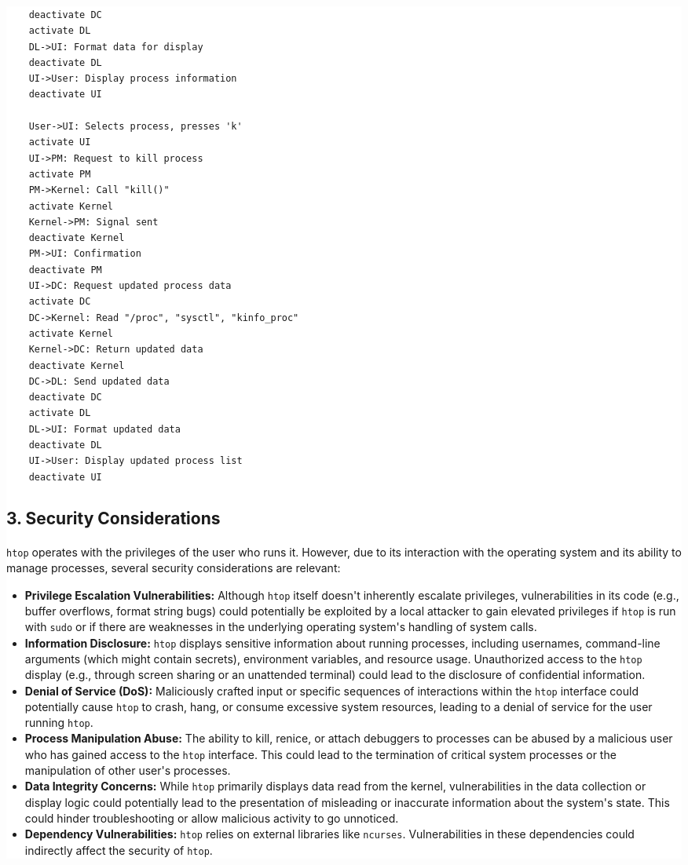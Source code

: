 ```mermaid
    deactivate DC
    activate DL
    DL->UI: Format data for display
    deactivate DL
    UI->User: Display process information
    deactivate UI

    User->UI: Selects process, presses 'k'
    activate UI
    UI->PM: Request to kill process
    activate PM
    PM->Kernel: Call "kill()"
    activate Kernel
    Kernel->PM: Signal sent
    deactivate Kernel
    PM->UI: Confirmation
    deactivate PM
    UI->DC: Request updated process data
    activate DC
    DC->Kernel: Read "/proc", "sysctl", "kinfo_proc"
    activate Kernel
    Kernel->DC: Return updated data
    deactivate Kernel
    DC->DL: Send updated data
    deactivate DC
    activate DL
    DL->UI: Format updated data
    deactivate DL
    UI->User: Display updated process list
    deactivate UI
```

## 3. Security Considerations

`htop` operates with the privileges of the user who runs it. However, due to its interaction with the operating system and its ability to manage processes, several security considerations are relevant:

*   **Privilege Escalation Vulnerabilities:** Although `htop` itself doesn't inherently escalate privileges, vulnerabilities in its code (e.g., buffer overflows, format string bugs) could potentially be exploited by a local attacker to gain elevated privileges if `htop` is run with `sudo` or if there are weaknesses in the underlying operating system's handling of system calls.
*   **Information Disclosure:** `htop` displays sensitive information about running processes, including usernames, command-line arguments (which might contain secrets), environment variables, and resource usage. Unauthorized access to the `htop` display (e.g., through screen sharing or an unattended terminal) could lead to the disclosure of confidential information.
*   **Denial of Service (DoS):** Maliciously crafted input or specific sequences of interactions within the `htop` interface could potentially cause `htop` to crash, hang, or consume excessive system resources, leading to a denial of service for the user running `htop`.
*   **Process Manipulation Abuse:** The ability to kill, renice, or attach debuggers to processes can be abused by a malicious user who has gained access to the `htop` interface. This could lead to the termination of critical system processes or the manipulation of other user's processes.
*   **Data Integrity Concerns:** While `htop` primarily displays data read from the kernel, vulnerabilities in the data collection or display logic could potentially lead to the presentation of misleading or inaccurate information about the system's state. This could hinder troubleshooting or allow malicious activity to go unnoticed.
*   **Dependency Vulnerabilities:** `htop` relies on external libraries like `ncurses`. Vulnerabilities in these dependencies could indirectly affect the security of `htop`.
